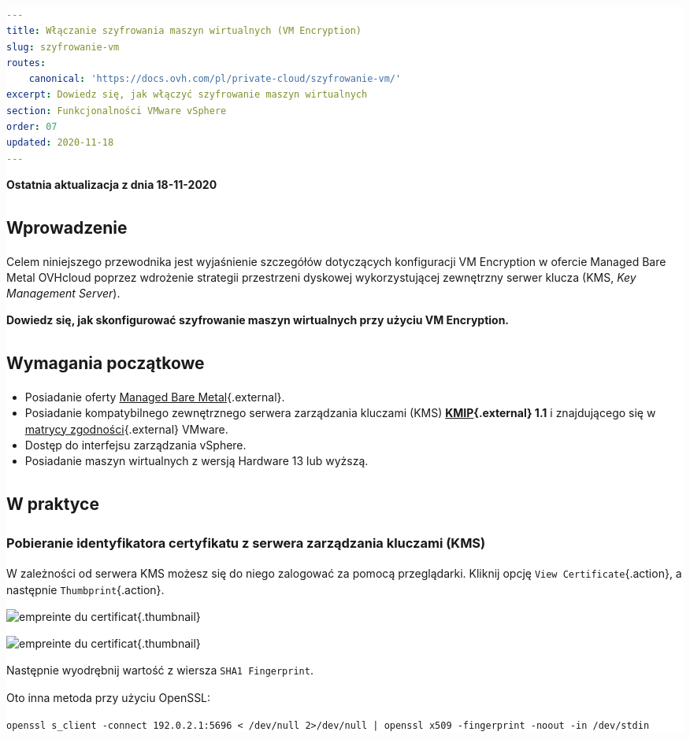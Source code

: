 ```yaml
---
title: Włączanie szyfrowania maszyn wirtualnych (VM Encryption)
slug: szyfrowanie-vm
routes:
    canonical: 'https://docs.ovh.com/pl/private-cloud/szyfrowanie-vm/'
excerpt: Dowiedz się, jak włączyć szyfrowanie maszyn wirtualnych
section: Funkcjonalności VMware vSphere
order: 07
updated: 2020-11-18
---
```


**Ostatnia aktualizacja z dnia 18-11-2020**

## Wprowadzenie

Celem niniejszego przewodnika jest wyjaśnienie szczegółów dotyczących konfiguracji VM Encryption w ofercie Managed Bare Metal OVHcloud poprzez wdrożenie strategii przestrzeni dyskowej wykorzystującej zewnętrzny serwer klucza (KMS, *Key Management Server*).

**Dowiedz się, jak skonfigurować szyfrowanie maszyn wirtualnych przy użyciu VM Encryption.**

## Wymagania początkowe

- Posiadanie oferty [Managed Bare Metal](https://www.ovhcloud.com/pl/managed-bare-metal/){.external}.
- Posiadanie kompatybilnego zewnętrznego serwera zarządzania kluczami (KMS) **[KMIP](https://en.wikipedia.org/wiki/Key_Management_Interoperability_Protocol_(KMIP)){.external} 1.1** i znajdującego się w [matrycy zgodności](https://www.vmware.com/resources/compatibility/search.php?deviceCategory=kms&details=1&feature=293&page=1&display_interval=500&sortColumn=Partner&sortOrder=Asc){.external} VMware.
- Dostęp do interfejsu zarządzania vSphere.
- Posiadanie maszyn wirtualnych z wersją Hardware 13 lub wyższą.

## W praktyce

### Pobieranie identyfikatora certyfikatu z serwera zarządzania kluczami (KMS)

W zależności od serwera KMS możesz się do niego zalogować za pomocą przeglądarki. Kliknij opcję `View Certificate`{.action}, a następnie `Thumbprint`{.action}.

![empreinte du certificat](images/certificate_thumbprints_01.png){.thumbnail}

![empreinte du certificat](images/certificate_thumbprints_02.png){.thumbnail}

Następnie wyodrębnij wartość z wiersza `SHA1 Fingerprint`.

Oto inna metoda przy użyciu OpenSSL:

```shell
openssl s_client -connect 192.0.2.1:5696 < /dev/null 2>/dev/null | openssl x509 -fingerprint -noout -in /dev/stdin
```
